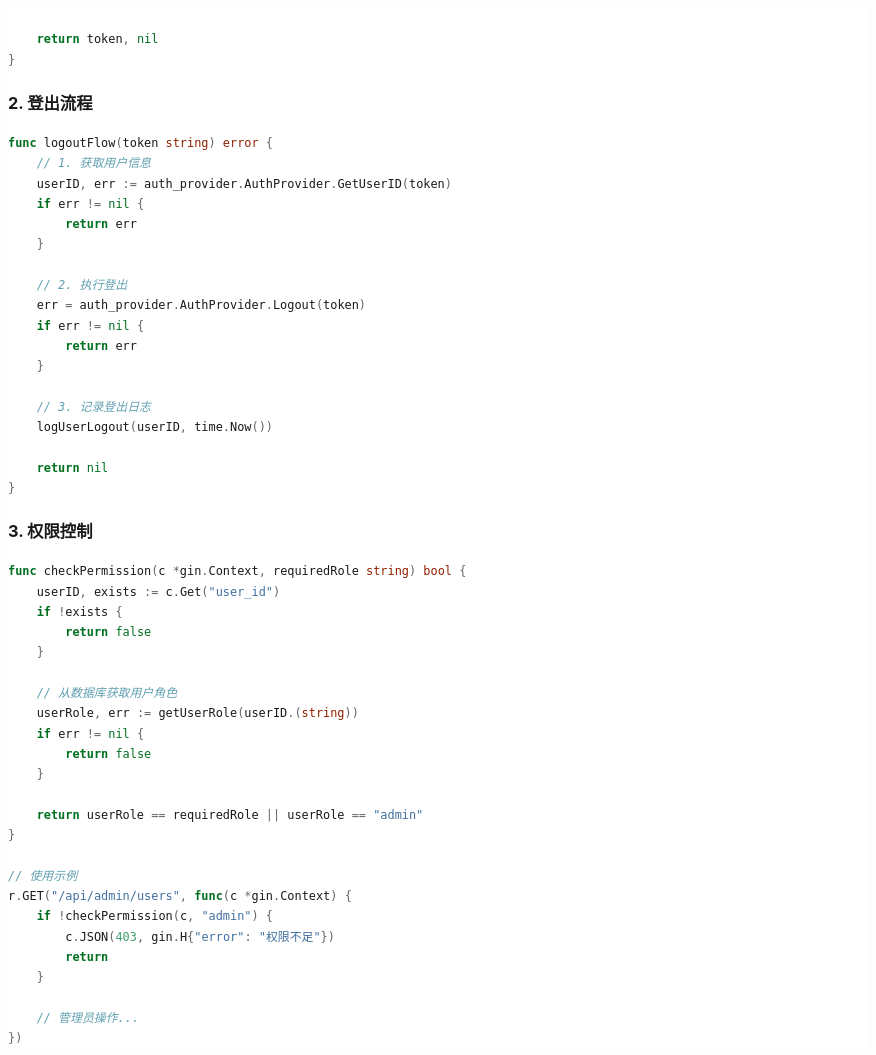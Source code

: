 ```go
    
    return token, nil
}
```

### 2. 登出流程

```go
func logoutFlow(token string) error {
    // 1. 获取用户信息
    userID, err := auth_provider.AuthProvider.GetUserID(token)
    if err != nil {
        return err
    }
    
    // 2. 执行登出
    err = auth_provider.AuthProvider.Logout(token)
    if err != nil {
        return err
    }
    
    // 3. 记录登出日志
    logUserLogout(userID, time.Now())
    
    return nil
}
```

### 3. 权限控制

```go
func checkPermission(c *gin.Context, requiredRole string) bool {
    userID, exists := c.Get("user_id")
    if !exists {
        return false
    }
    
    // 从数据库获取用户角色
    userRole, err := getUserRole(userID.(string))
    if err != nil {
        return false
    }
    
    return userRole == requiredRole || userRole == "admin"
}

// 使用示例
r.GET("/api/admin/users", func(c *gin.Context) {
    if !checkPermission(c, "admin") {
        c.JSON(403, gin.H{"error": "权限不足"})
        return
    }
    
    // 管理员操作...
})
```
